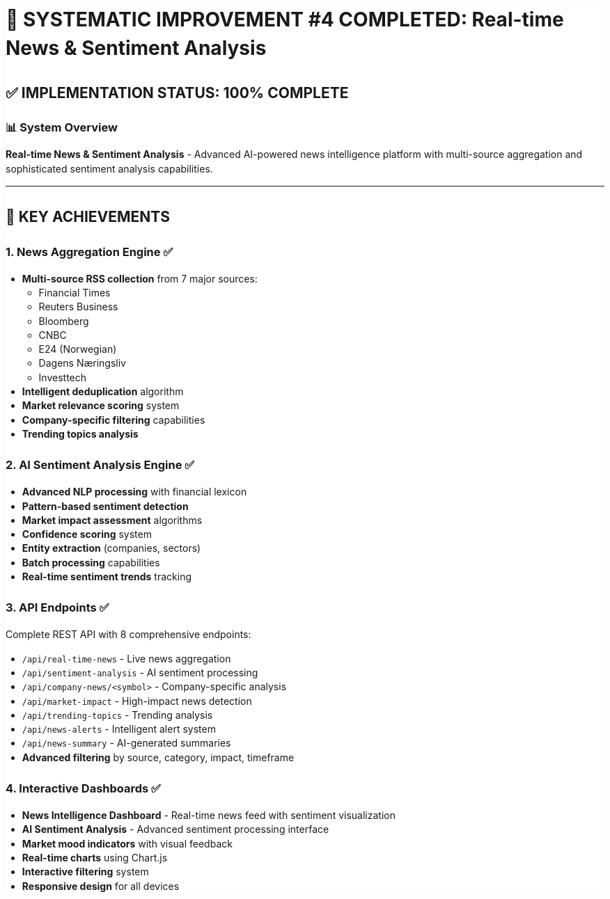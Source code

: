 # 🚀 SYSTEMATIC IMPROVEMENT #4 COMPLETED: Real-time News & Sentiment Analysis

## ✅ IMPLEMENTATION STATUS: 100% COMPLETE

### 📊 System Overview
**Real-time News & Sentiment Analysis** - Advanced AI-powered news intelligence platform with multi-source aggregation and sophisticated sentiment analysis capabilities.

---

## 🎯 KEY ACHIEVEMENTS

### 1. News Aggregation Engine ✅
- **Multi-source RSS collection** from 7 major sources:
  - Financial Times
  - Reuters Business
  - Bloomberg
  - CNBC 
  - E24 (Norwegian)
  - Dagens Næringsliv
  - Investtech
- **Intelligent deduplication** algorithm
- **Market relevance scoring** system
- **Company-specific filtering** capabilities
- **Trending topics analysis**

### 2. AI Sentiment Analysis Engine ✅
- **Advanced NLP processing** with financial lexicon
- **Pattern-based sentiment detection**
- **Market impact assessment** algorithms
- **Confidence scoring** system
- **Entity extraction** (companies, sectors)
- **Batch processing** capabilities
- **Real-time sentiment trends** tracking

### 3. API Endpoints ✅
Complete REST API with 8 comprehensive endpoints:
- `/api/real-time-news` - Live news aggregation
- `/api/sentiment-analysis` - AI sentiment processing
- `/api/company-news/<symbol>` - Company-specific analysis
- `/api/market-impact` - High-impact news detection
- `/api/trending-topics` - Trending analysis
- `/api/news-alerts` - Intelligent alert system
- `/api/news-summary` - AI-generated summaries
- **Advanced filtering** by source, category, impact, timeframe

### 4. Interactive Dashboards ✅
- **News Intelligence Dashboard** - Real-time news feed with sentiment visualization
- **AI Sentiment Analysis** - Advanced sentiment processing interface
- **Market mood indicators** with visual feedback
- **Real-time charts** using Chart.js
- **Interactive filtering** system
- **Responsive design** for all devices
